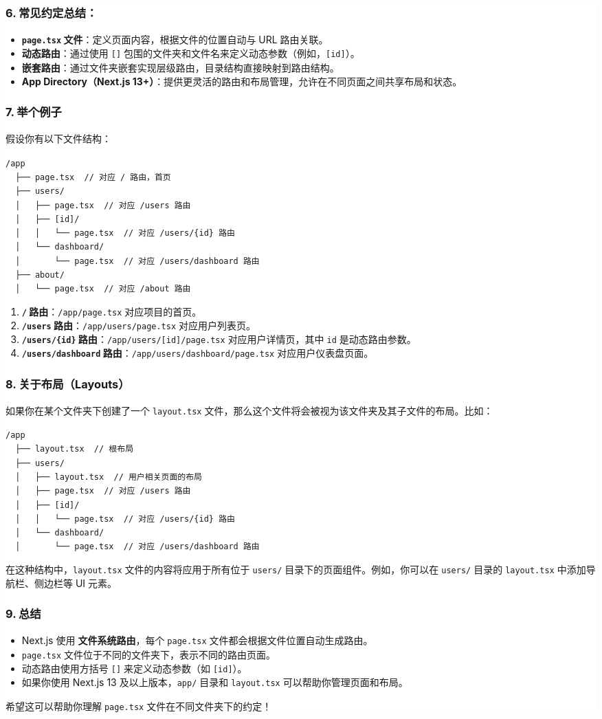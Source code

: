 ### 6. **常见约定总结：**

- **`page.tsx` 文件**：定义页面内容，根据文件的位置自动与 URL 路由关联。
- **动态路由**：通过使用 `[]` 包围的文件夹和文件名来定义动态参数（例如，`[id]`）。
- **嵌套路由**：通过文件夹嵌套实现层级路由，目录结构直接映射到路由结构。
- **App Directory（Next.js 13+）**：提供更灵活的路由和布局管理，允许在不同页面之间共享布局和状态。

### 7. **举个例子**

假设你有以下文件结构：

```txt
/app
  ├── page.tsx  // 对应 / 路由，首页
  ├── users/
  │   ├── page.tsx  // 对应 /users 路由
  │   ├── [id]/
  │   │   └── page.tsx  // 对应 /users/{id} 路由
  │   └── dashboard/
  │       └── page.tsx  // 对应 /users/dashboard 路由
  ├── about/
  │   └── page.tsx  // 对应 /about 路由
```

1. **`/` 路由**：`/app/page.tsx` 对应项目的首页。
2. **`/users` 路由**：`/app/users/page.tsx` 对应用户列表页。
3. **`/users/{id}` 路由**：`/app/users/[id]/page.tsx` 对应用户详情页，其中 `id` 是动态路由参数。
4. **`/users/dashboard` 路由**：`/app/users/dashboard/page.tsx` 对应用户仪表盘页面。

### 8. **关于布局（Layouts）**

如果你在某个文件夹下创建了一个 `layout.tsx` 文件，那么这个文件将会被视为该文件夹及其子文件的布局。比如：

```txt
/app
  ├── layout.tsx  // 根布局
  ├── users/
  │   ├── layout.tsx  // 用户相关页面的布局
  │   ├── page.tsx  // 对应 /users 路由
  │   ├── [id]/
  │   │   └── page.tsx  // 对应 /users/{id} 路由
  │   └── dashboard/
  │       └── page.tsx  // 对应 /users/dashboard 路由
```

在这种结构中，`layout.tsx` 文件的内容将应用于所有位于 `users/` 目录下的页面组件。例如，你可以在 `users/` 目录的 `layout.tsx` 中添加导航栏、侧边栏等 UI 元素。

### 9. **总结**

- Next.js 使用 **文件系统路由**，每个 `page.tsx` 文件都会根据文件位置自动生成路由。
- `page.tsx` 文件位于不同的文件夹下，表示不同的路由页面。
- 动态路由使用方括号 `[]` 来定义动态参数（如 `[id]`）。
- 如果你使用 Next.js 13 及以上版本，`app/` 目录和 `layout.tsx` 可以帮助你管理页面和布局。

希望这可以帮助你理解 `page.tsx` 文件在不同文件夹下的约定！